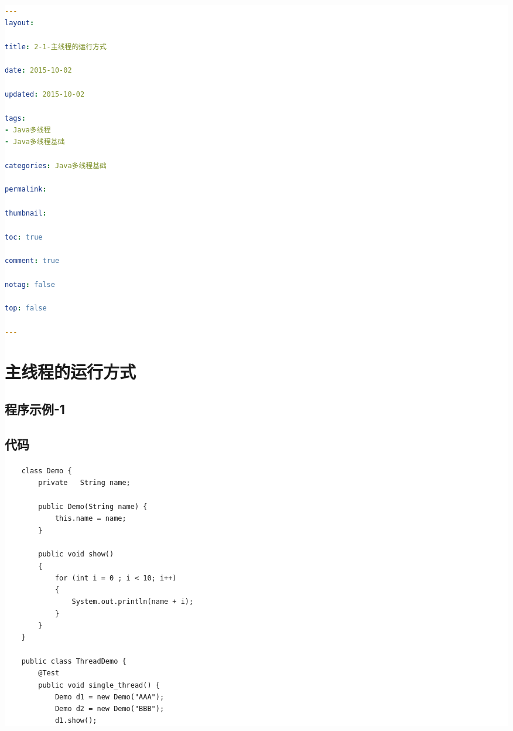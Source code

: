 ```yaml
---
layout:

title: 2-1-主线程的运行方式

date: 2015-10-02

updated: 2015-10-02

tags:
- Java多线程
- Java多线程基础

categories: Java多线程基础

permalink:

thumbnail:

toc: true

comment: true

notag: false

top: false

---
```



# 主线程的运行方式

## 程序示例-1

## 代码


```
    class Demo {
        private   String name;
    
        public Demo(String name) {
            this.name = name;
        }
    
        public void show()
        {
            for (int i = 0 ; i < 10; i++)
            {
                System.out.println(name + i);
            }
        }
    }
    
    public class ThreadDemo {
        @Test
        public void single_thread() {
            Demo d1 = new Demo("AAA");
            Demo d2 = new Demo("BBB");
            d1.show();
```